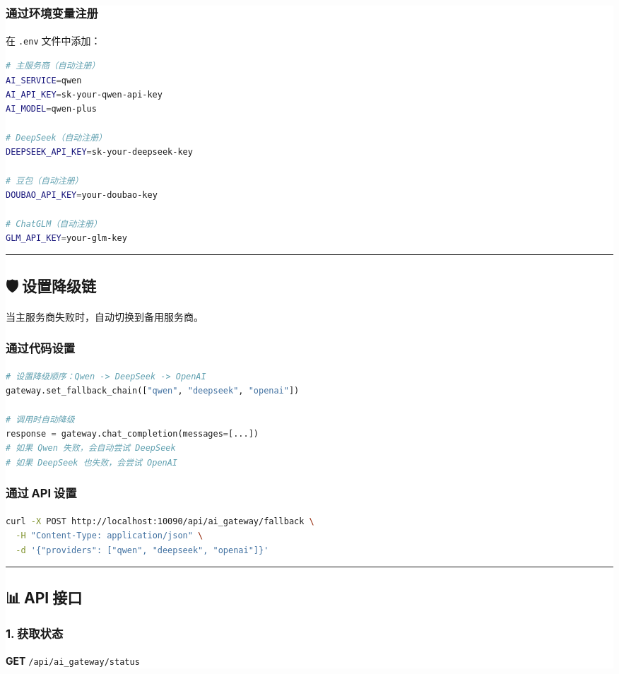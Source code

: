 ### 通过环境变量注册

在 `.env` 文件中添加：

```bash
# 主服务商（自动注册）
AI_SERVICE=qwen
AI_API_KEY=sk-your-qwen-api-key
AI_MODEL=qwen-plus

# DeepSeek（自动注册）
DEEPSEEK_API_KEY=sk-your-deepseek-key

# 豆包（自动注册）
DOUBAO_API_KEY=your-doubao-key

# ChatGLM（自动注册）
GLM_API_KEY=your-glm-key
```

---

## 🛡️ 设置降级链

当主服务商失败时，自动切换到备用服务商。

### 通过代码设置

```python
# 设置降级顺序：Qwen -> DeepSeek -> OpenAI
gateway.set_fallback_chain(["qwen", "deepseek", "openai"])

# 调用时自动降级
response = gateway.chat_completion(messages=[...])
# 如果 Qwen 失败，会自动尝试 DeepSeek
# 如果 DeepSeek 也失败，会尝试 OpenAI
```

### 通过 API 设置

```bash
curl -X POST http://localhost:10090/api/ai_gateway/fallback \
  -H "Content-Type: application/json" \
  -d '{"providers": ["qwen", "deepseek", "openai"]}'
```

---

## 📊 API 接口

### 1. 获取状态

**GET** `/api/ai_gateway/status`
